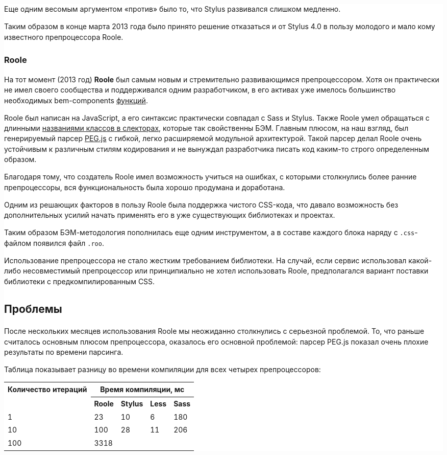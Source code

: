 Еще одним весомым аргументом «против» было то, что Stylus развивался слишком медленно.

Таким образом в конце марта 2013 года было принято решение отказаться и от Stylus 4.0 в пользу молодого и мало кому известного препроцессора Roole.

### Roole

На тот момент (2013 год) **Roole** был самым новым и стремительно развивающимся препроцессором. Хотя он практически не имел своего сообщества и поддерживался одним разработчиком, в его активах уже имелось большинство необходимых bem-components [функций](http://roole.org/documentation/). 

Roole был написан на JavaScript, а его синтаксис практически совпадал с Sass и Stylus. Также Roole умел обращаться с длинными [названиями классов в слекторах](http://noteskeeper.ru/1139/), которые так свойственны БЭМ. Главным плюсом, на наш взгляд, был генерируемый парсер [PEG.js](https://github.com/dmajda/pegjs) с гибкой, легко расширяемой модульной архитектурой. Такой парсер делал Roole очень устойчивым к различным стилям кодирования и не вынуждал разработчика писать код каким-то строго определенным образом.

Благодаря тому, что создатель Roole имел возможность учиться на ошибках, с которыми столкнулись более ранние препроцессоры, вся функциональность была хорошо продумана и доработана. 

Одним из решающих факторов в пользу Roole была поддержка чистого CSS-кода, что давало возможность без дополнительных усилий начать применять его в уже существующих библиотеках и проектах.

Таким образом БЭМ-методология пополнилась еще одним инструментом, а в составе каждого блока наряду с `.css`-файлом появился файл `.roo`.

Использование препроцессора не стало жестким требованием библиотеки. На случай, если сервис использовал какой-либо несовместимый препроцессор или принципиально не хотел использовать Roole, предполагался вариант поставки библиотеки с предкомпилированным CSS.

## Проблемы

После нескольких месяцев использования Roole мы неожиданно столкнулись с серьезной проблемой. То, что раньше считалось основным плюсом препроцессора, оказалось его основной проблемой: парсер PEG.js показал очень плохие результаты по времени парсинга.

Таблица показывает разницу во времени компиляции для всех четырех препроцессоров:

<table>
    <tr>
        <th rowspan="2"> Количество итераций </th>
        <th colspan="4"> Время компиляции, мс </th>
    </tr>
    <tr>
        <th> Roole </th>
        <th> Stylus </th>
        <th> Less </th>
        <th> Sass </th>
    </tr>
    <tr>
        <td> 1 </td>
        <td> 23 </td>
        <td> 10 </td>
        <td> 6 </td>
        <td> 180 </td>
    </tr>
    <tr>
        <td> 10 </td>
        <td> 100 </td>
        <td> 28 </td>
        <td> 11 </td>
        <td> 206 </td>
    </tr>
    <tr>
        <td> 100 </td>
        <td> 3318 </td>